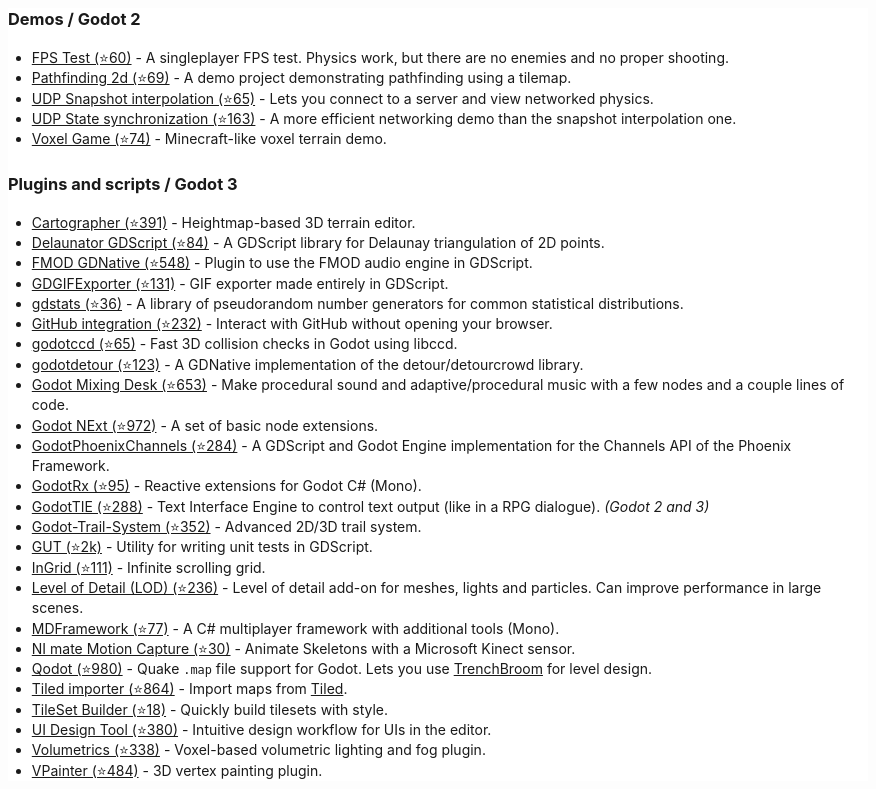 ### Demos / Godot 2

*   [FPS Test (⭐60)](https://github.com/Calinou/fps-test) - A singleplayer FPS test. Physics work, but there are no enemies and no proper shooting.
*   [Pathfinding 2d (⭐69)](https://github.com/FEDE0D/godot-pathfinding2d-demo) - A demo project demonstrating pathfinding using a tilemap.
*   [UDP Snapshot interpolation (⭐65)](https://github.com/empyreanx/godot-snapshot-interpolation-demo) - Lets you connect to a server and view networked physics.
*   [UDP State synchronization (⭐163)](https://github.com/empyreanx/godot-state-sync-demo) - A more efficient networking demo than the snapshot interpolation one.
*   [Voxel Game (⭐74)](https://github.com/toger5/Godot-Voxel-Game-MineCraftClone) - Minecraft-like voxel terrain demo.

### Plugins and scripts / Godot 3

*   [Cartographer (⭐391)](https://github.com/awkwardpolygons/cartographer) - Heightmap-based 3D terrain editor.
*   [Delaunator GDScript (⭐84)](https://github.com/hiulit/Delaunator-GDScript) - A GDScript library for Delaunay triangulation of 2D points.
*   [FMOD GDNative (⭐548)](https://github.com/utopia-rise/fmod-gdnative) - Plugin to use the FMOD audio engine in GDScript.
*   [GDGIFExporter (⭐131)](https://github.com/jegor377/godot-gdgifexporter) - GIF exporter made entirely in GDScript.
*   [gdstats (⭐36)](https://github.com/droxpopuli/gdstats) - A library of pseudorandom number generators for common statistical distributions.
*   [GitHub integration (⭐232)](https://github.com/fenix-hub/godot-engine.github-integration) - Interact with GitHub without opening your browser.
*   [godotccd (⭐65)](https://github.com/TheSHEEEP/godotccd) - Fast 3D collision checks in Godot using libccd.
*   [godotdetour (⭐123)](https://github.com/TheSHEEEP/godotdetour) - A GDNative implementation of the detour/detourcrowd library.
*   [Godot Mixing Desk (⭐653)](https://github.com/kyzfrintin/Godot-Mixing-Desk) - Make procedural sound and adaptive/procedural music with a few nodes and a couple lines of code.
*   [Godot NExt (⭐972)](https://github.com/godot-extended-libraries/godot-next) - A set of basic node extensions.
*   [GodotPhoenixChannels (⭐284)](https://github.com/alfredbaudisch/GodotPhoenixChannels) - A GDScript and Godot Engine implementation for the Channels API of the Phoenix Framework.
*   [GodotRx (⭐95)](https://github.com/semickolon/GodotRx) - Reactive extensions for Godot C# (Mono).
*   [GodotTIE (⭐288)](https://github.com/henriquelalves/GodotTIE) - Text Interface Engine to control text output (like in a RPG dialogue). *(Godot 2 and 3)*
*   [Godot-Trail-System (⭐352)](https://github.com/OBKF/Godot-Trail-System) - Advanced 2D/3D trail system.
*   [GUT (⭐2k)](https://github.com/bitwes/Gut) - Utility for writing unit tests in GDScript.
*   [InGrid (⭐111)](https://github.com/Larpon/ingrid) - Infinite scrolling grid.
*   [Level of Detail (LOD) (⭐236)](https://github.com/Calinou/godot-lod) - Level of detail add-on for meshes, lights and particles. Can improve performance in large scenes.
*   [MDFramework (⭐77)](https://github.com/DoubleDeez/MDFramework) - A C# multiplayer framework with additional tools (Mono).
*   [NI mate Motion Capture (⭐30)](https://github.com/hoontee/godot-ni-mate-motion-capture) - Animate Skeletons with a Microsoft Kinect sensor.
*   [Qodot (⭐980)](https://github.com/Shfty/qodot-plugin) - Quake `.map` file support for Godot. Lets you use [TrenchBroom](https://kristianduske.com/trenchbroom/) for level design.
*   [Tiled importer (⭐864)](https://github.com/vnen/godot-tiled-importer) - Import maps from [Tiled](https://www.mapeditor.org/).
*   [TileSet Builder (⭐18)](https://github.com/HeavenMercy/TileSet-Builder-Godot-Plugin) - Quickly build tilesets with style.
*   [UI Design Tool (⭐380)](https://github.com/imjp94/UIDesignTool) - Intuitive design workflow for UIs in the editor.
*   [Volumetrics (⭐338)](https://github.com/SIsilicon/Godot-Volumetrics-Plugin) - Voxel-based volumetric lighting and fog plugin.
*   [VPainter (⭐484)](https://github.com/tomankirilov/VPainter) - 3D vertex painting plugin.